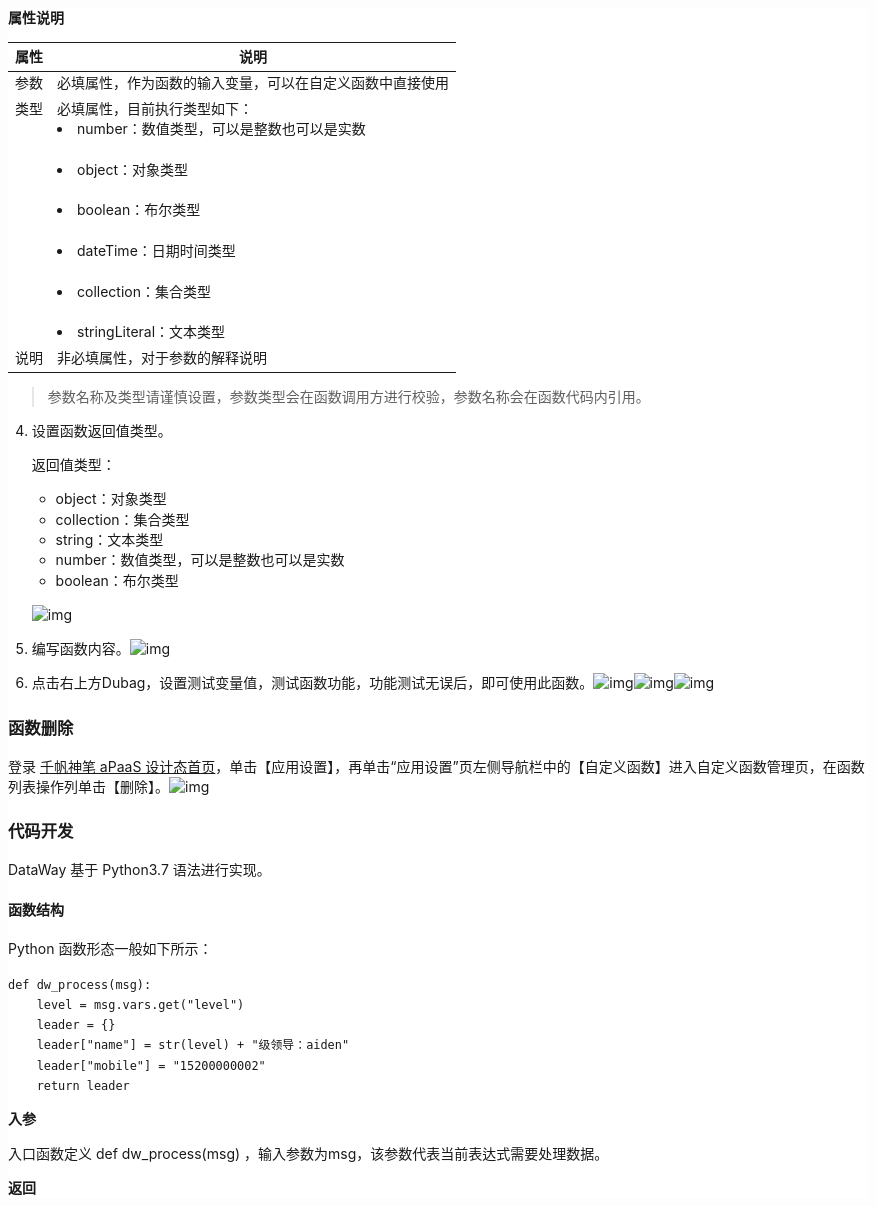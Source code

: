 **属性说明**

| 属性 | 说明                                                         |
| ---- | ------------------------------------------------------------ |
| 参数 | 必填属性，作为函数的输入变量，可以在自定义函数中直接使用     |
| 类型 | 必填属性，目前执行类型如下：<br /><li>number：数值类型，可以是整数也可以是实数</li><br /><li>object：对象类型</li><br /><li>boolean：布尔类型</li><br /><li>dateTime：日期时间类型</li><br /><li>collection：集合类型</li><br /><li>stringLiteral：文本类型</li> |
| 说明 | 非必填属性，对于参数的解释说明                               |

> 参数名称及类型请谨慎设置，参数类型会在函数调用方进行校验，参数名称会在函数代码内引用。

4. 设置函数返回值类型。

   返回值类型：

   + object：对象类型
   + collection：集合类型
   + string：文本类型
   + number：数值类型，可以是整数也可以是实数
   + boolean：布尔类型

   ![img](https://qcloudimg.tencent-cloud.cn/raw/426950e397470b9bc477944b21e11a4e.png)

5. 编写函数内容。![img](https://qcloudimg.tencent-cloud.cn/raw/bd9570f40675feb1bc21f811f1ae2b5b.png)

6. 点击右上方Dubag，设置测试变量值，测试函数功能，功能测试无误后，即可使用此函数。![img](https://qcloudimg.tencent-cloud.cn/raw/53e48bf5599d7018cbac187493a62757.png)![img](https://qcloudimg.tencent-cloud.cn/raw/cfce2b4d772d886b5a8d0d757d010d7c.png)![img](https://qcloudimg.tencent-cloud.cn/raw/7cc7c538d59ee5db98b6cbcf51f6d3ce.png)

### 函数删除

登录 [千帆神笔 aPaaS 设计态首页](https://apaas.cloud.tencent.com/)，单击【应用设置】，再单击“应用设置”页左侧导航栏中的【自定义函数】进入自定义函数管理页，在函数列表操作列单击【删除】。![img](https://qcloudimg.tencent-cloud.cn/raw/b174365fd6e1d69ec3773ae680f89d27.png)

### 代码开发

DataWay 基于 Python3.7 语法进行实现。

#### 函数结构

Python 函数形态一般如下所示：

```plaintext
def dw_process(msg):
    level = msg.vars.get("level")
    leader = {}
    leader["name"] = str(level) + "级领导：aiden"
    leader["mobile"] = "15200000002"
    return leader
```

**入参**

 入口函数定义 def dw_process(msg)  ，输入参数为msg，该参数代表当前表达式需要处理数据。

**返回**
